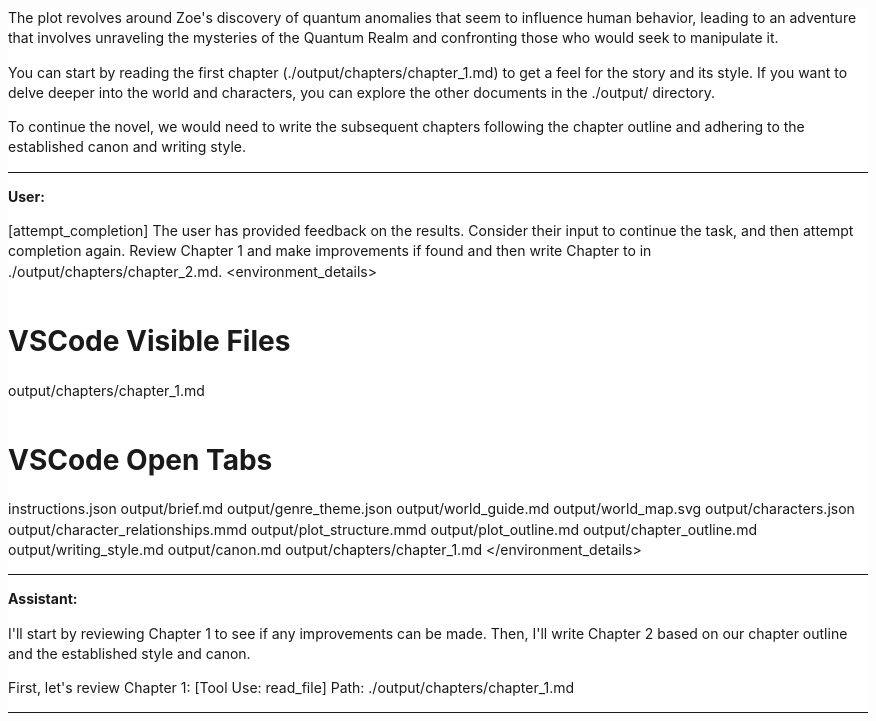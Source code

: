 The plot revolves around Zoe's discovery of quantum anomalies that seem to influence human behavior, leading to an adventure that involves unraveling the mysteries of the Quantum Realm and confronting those who would seek to manipulate it.

You can start by reading the first chapter (./output/chapters/chapter_1.md) to get a feel for the story and its style. If you want to delve deeper into the world and characters, you can explore the other documents in the ./output/ directory.

To continue the novel, we would need to write the subsequent chapters following the chapter outline and adhering to the established canon and writing style.

---

**User:**

[attempt_completion]
The user has provided feedback on the results. Consider their input to continue the task, and then attempt completion again.
<feedback>
Review Chapter 1 and make improvements if found and then write Chapter to in ./output/chapters/chapter_2.md.
</feedback>
<environment_details>
# VSCode Visible Files
output/chapters/chapter_1.md

# VSCode Open Tabs
instructions.json
output/brief.md
output/genre_theme.json
output/world_guide.md
output/world_map.svg
output/characters.json
output/character_relationships.mmd
output/plot_structure.mmd
output/plot_outline.md
output/chapter_outline.md
output/writing_style.md
output/canon.md
output/chapters/chapter_1.md
</environment_details>

---

**Assistant:**

<thinking>
I'll start by reviewing Chapter 1 to see if any improvements can be made. Then, I'll write Chapter 2 based on our chapter outline and the established style and canon.

First, let's review Chapter 1:
</thinking>
[Tool Use: read_file]
Path: ./output/chapters/chapter_1.md

---